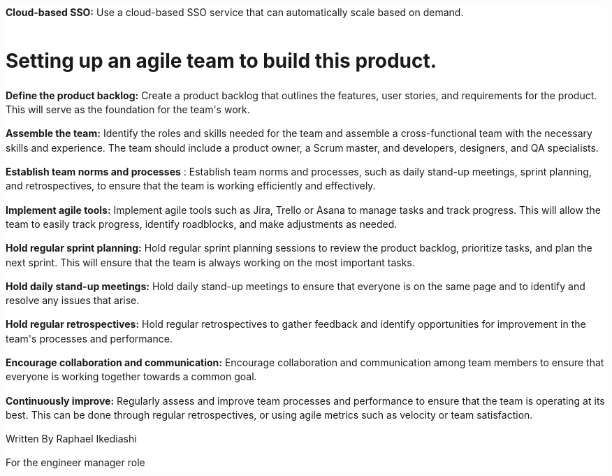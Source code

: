 **Cloud-based SSO:** Use a cloud-based SSO service that can automatically scale based on demand.

# Setting up an agile team to build this product.

**Define the product backlog:** Create a product backlog that outlines the features, user stories, and requirements for the product. This will serve as the foundation for the team's work.

**Assemble the team:** Identify the roles and skills needed for the team and assemble a cross-functional team with the necessary skills and experience. The team should include a product owner, a Scrum master, and developers, designers, and QA specialists.

**Establish team norms and processes** : Establish team norms and processes, such as daily stand-up meetings, sprint planning, and retrospectives, to ensure that the team is working efficiently and effectively.

**Implement agile tools:** Implement agile tools such as Jira, Trello or Asana to manage tasks and track progress. This will allow the team to easily track progress, identify roadblocks, and make adjustments as needed.

**Hold regular sprint planning:** Hold regular sprint planning sessions to review the product backlog, prioritize tasks, and plan the next sprint. This will ensure that the team is always working on the most important tasks.

**Hold daily stand-up meetings:** Hold daily stand-up meetings to ensure that everyone is on the same page and to identify and resolve any issues that arise.

**Hold regular retrospectives:** Hold regular retrospectives to gather feedback and identify opportunities for improvement in the team's processes and performance.

**Encourage collaboration and communication:** Encourage collaboration and communication among team members to ensure that everyone is working together towards a common goal.

**Continuously improve:** Regularly assess and improve team processes and performance to ensure that the team is operating at its best. This can be done through regular retrospectives, or using agile metrics such as velocity or team satisfaction.

Written By Raphael Ikediashi

For the engineer manager role
